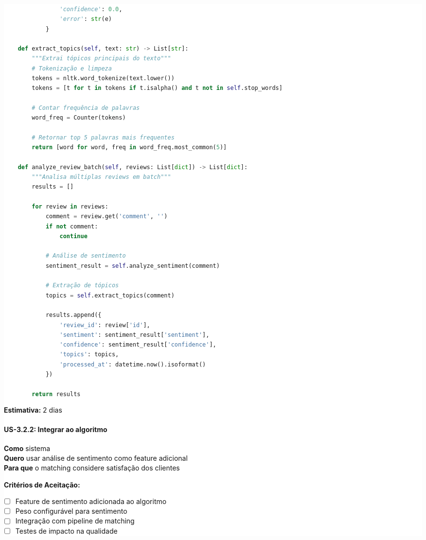 ```python
                'confidence': 0.0,
                'error': str(e)
            }
    
    def extract_topics(self, text: str) -> List[str]:
        """Extrai tópicos principais do texto"""
        # Tokenização e limpeza
        tokens = nltk.word_tokenize(text.lower())
        tokens = [t for t in tokens if t.isalpha() and t not in self.stop_words]
        
        # Contar frequência de palavras
        word_freq = Counter(tokens)
        
        # Retornar top 5 palavras mais frequentes
        return [word for word, freq in word_freq.most_common(5)]
    
    def analyze_review_batch(self, reviews: List[dict]) -> List[dict]:
        """Analisa múltiplas reviews em batch"""
        results = []
        
        for review in reviews:
            comment = review.get('comment', '')
            if not comment:
                continue
            
            # Análise de sentimento
            sentiment_result = self.analyze_sentiment(comment)
            
            # Extração de tópicos
            topics = self.extract_topics(comment)
            
            results.append({
                'review_id': review['id'],
                'sentiment': sentiment_result['sentiment'],
                'confidence': sentiment_result['confidence'],
                'topics': topics,
                'processed_at': datetime.now().isoformat()
            })
        
        return results
```

**Estimativa:** 2 dias

#### US-3.2.2: Integrar ao algoritmo
**Como** sistema  
**Quero** usar análise de sentimento como feature adicional  
**Para que** o matching considere satisfação dos clientes  

**Critérios de Aceitação:**
- [ ] Feature de sentimento adicionada ao algoritmo
- [ ] Peso configurável para sentimento
- [ ] Integração com pipeline de matching
- [ ] Testes de impacto na qualidade
